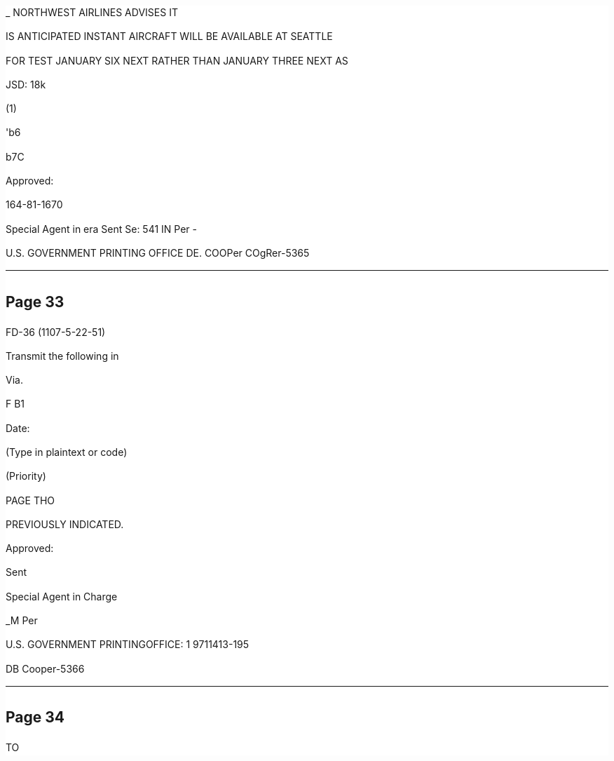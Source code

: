 _ NORTHWEST AIRLINES ADVISES IT

IS ANTICIPATED INSTANT AIRCRAFT WILL BE AVAILABLE AT SEATTLE

FOR TEST JANUARY SIX NEXT RATHER THAN JANUARY THREE NEXT AS

JSD: 18k

(1)

'b6

b7C

Approved:

164-81-1670

Special Agent in era Sent Se: 541 IN Per -

U.S. GOVERNMENT PRINTING OFFICE DE. COOPer COgRer-5365

---

## Page 33

FD-36 (1107-5-22-51)

Transmit the following in

Via.

F B1

Date:

(Type in plaintext or code)

(Priority)

PAGE THO

PREVIOUSLY INDICATED.

Approved:

Sent

Special Agent in Charge

_M Per

U.S. GOVERNMENT PRINTINGOFFICE: 1 9711413-195

DB Cooper-5366

---

## Page 34

TO
